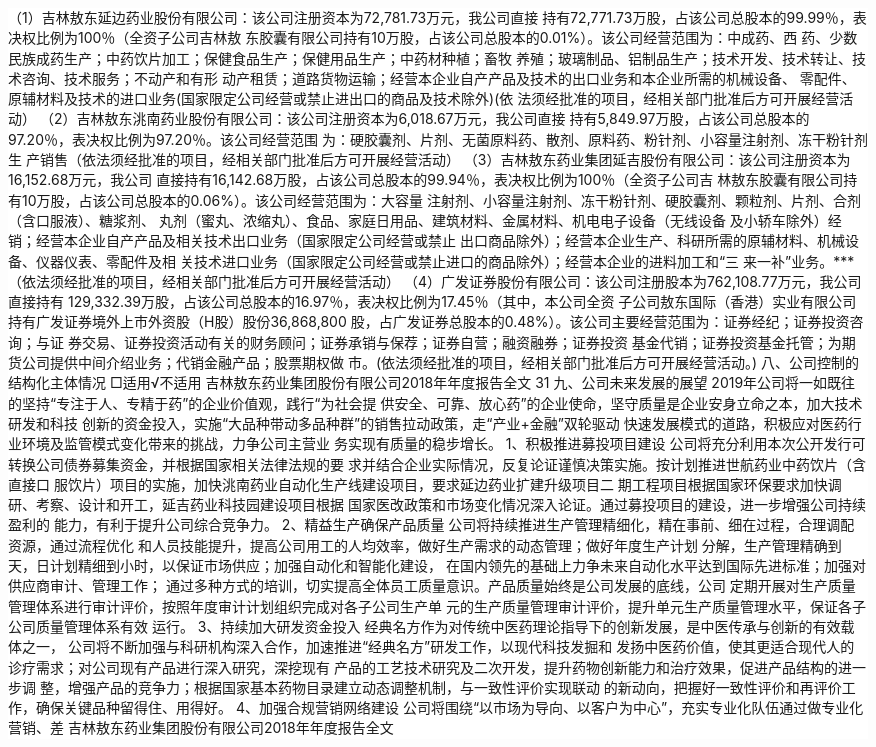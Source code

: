 （1）吉林敖东延边药业股份有限公司：该公司注册资本为72,781.73万元，我公司直接
持有72,771.73万股，占该公司总股本的99.99％，表决权比例为100％（全资子公司吉林敖
东胶囊有限公司持有10万股，占该公司总股本的0.01%）。该公司经营范围为：中成药、西
药、少数民族成药生产；中药饮片加工；保健食品生产；保健用品生产；中药材种植；畜牧
养殖；玻璃制品、铝制品生产；技术开发、技术转让、技术咨询、技术服务；不动产和有形
动产租赁；道路货物运输；经营本企业自产产品及技术的出口业务和本企业所需的机械设备、
零配件、原辅材料及技术的进口业务(国家限定公司经营或禁止进出口的商品及技术除外)(依
法须经批准的项目，经相关部门批准后方可开展经营活动）
（2）吉林敖东洮南药业股份有限公司：该公司注册资本为6,018.67万元，我公司直接
持有5,849.97万股，占该公司总股本的97.20％，表决权比例为97.20％。该公司经营范围
为：硬胶囊剂、片剂、无菌原料药、散剂、原料药、粉针剂、小容量注射剂、冻干粉针剂生
产销售（依法须经批准的项目，经相关部门批准后方可开展经营活动）
（3）吉林敖东药业集团延吉股份有限公司：该公司注册资本为16,152.68万元，我公司
直接持有16,142.68万股，占该公司总股本的99.94％，表决权比例为100％（全资子公司吉
林敖东胶囊有限公司持有10万股，占该公司总股本的0.06%）。该公司经营范围为：大容量
注射剂、小容量注射剂、冻干粉针剂、硬胶囊剂、颗粒剂、片剂、合剂（含口服液）、糖浆剂、
丸剂（蜜丸、浓缩丸）、食品、家庭日用品、建筑材料、金属材料、机电电子设备（无线设备
及小轿车除外）经销；经营本企业自产产品及相关技术出口业务（国家限定公司经营或禁止
出口商品除外）；经营本企业生产、科研所需的原辅材料、机械设备、仪器仪表、零配件及相
关技术进口业务（国家限定公司经营或禁止进口的商品除外）；经营本企业的进料加工和“三
来一补”业务。***（依法须经批准的项目，经相关部门批准后方可开展经营活动）
（4）广发证券股份有限公司：该公司注册股本为762,108.77万元，我公司直接持有
129,332.39万股，占该公司总股本的16.97％，表决权比例为17.45％（其中，本公司全资
子公司敖东国际（香港）实业有限公司持有广发证券境外上市外资股（H股）股份36,868,800
股，占广发证券总股本的0.48%）。该公司主要经营范围为：证券经纪；证券投资咨询；与证
券交易、证券投资活动有关的财务顾问；证券承销与保荐；证券自营；融资融券；证券投资
基金代销；证券投资基金托管；为期货公司提供中间介绍业务；代销金融产品；股票期权做
市。(依法须经批准的项目，经相关部门批准后方可开展经营活动。)
八、公司控制的结构化主体情况
□适用√不适用
吉林敖东药业集团股份有限公司2018年年度报告全文
31
九、公司未来发展的展望
2019年公司将一如既往的坚持“专注于人、专精于药”的企业价值观，践行“为社会提
供安全、可靠、放心药”的企业使命，坚守质量是企业安身立命之本，加大技术研发和科技
创新的资金投入，实施“大品种带动多品种群”的销售拉动政策，走“产业+金融”双轮驱动
快速发展模式的道路，积极应对医药行业环境及监管模式变化带来的挑战，力争公司主营业
务实现有质量的稳步增长。
1、积极推进募投项目建设
公司将充分利用本次公开发行可转换公司债券募集资金，并根据国家相关法律法规的要
求并结合企业实际情况，反复论证谨慎决策实施。按计划推进世航药业中药饮片（含直接口
服饮片）项目的实施，加快洮南药业自动化生产线建设项目，要求延边药业扩建升级项目二
期工程项目根据国家环保要求加快调研、考察、设计和开工，延吉药业科技园建设项目根据
国家医改政策和市场变化情况深入论证。通过募投项目的建设，进一步增强公司持续盈利的
能力，有利于提升公司综合竞争力。
2、精益生产确保产品质量
公司将持续推进生产管理精细化，精在事前、细在过程，合理调配资源，通过流程优化
和人员技能提升，提高公司用工的人均效率，做好生产需求的动态管理；做好年度生产计划
分解，生产管理精确到天，日计划精细到小时，以保证市场供应；加强自动化和智能化建设，
在国内领先的基础上力争未来自动化水平达到国际先进标准；加强对供应商审计、管理工作；
通过多种方式的培训，切实提高全体员工质量意识。产品质量始终是公司发展的底线，公司
定期开展对生产质量管理体系进行审计评价，按照年度审计计划组织完成对各子公司生产单
元的生产质量管理审计评价，提升单元生产质量管理水平，保证各子公司质量管理体系有效
运行。
3、持续加大研发资金投入
经典名方作为对传统中医药理论指导下的创新发展，是中医传承与创新的有效载体之一，
公司将不断加强与科研机构深入合作，加速推进“经典名方”研发工作，以现代科技发掘和
发扬中医药价值，使其更适合现代人的诊疗需求；对公司现有产品进行深入研究，深挖现有
产品的工艺技术研究及二次开发，提升药物创新能力和治疗效果，促进产品结构的进一步调
整，增强产品的竞争力；根据国家基本药物目录建立动态调整机制，与一致性评价实现联动
的新动向，把握好一致性评价和再评价工作，确保关键品种留得住、用得好。
4、加强合规营销网络建设
公司将围绕“以市场为导向、以客户为中心”，充实专业化队伍通过做专业化营销、差
吉林敖东药业集团股份有限公司2018年年度报告全文